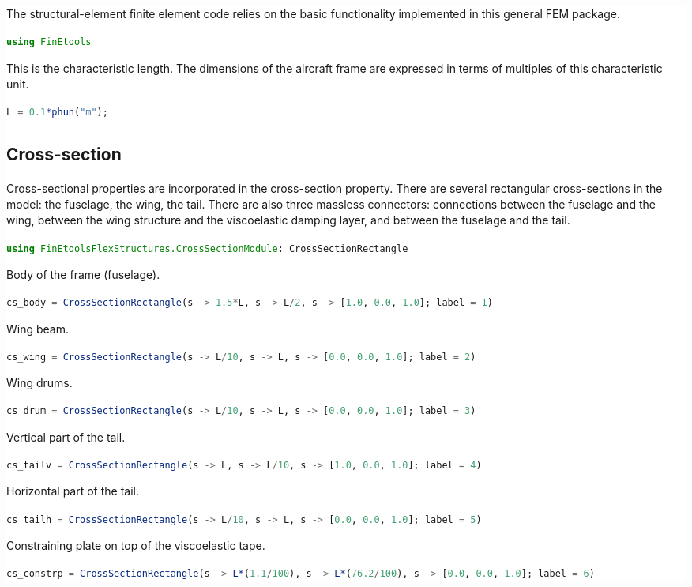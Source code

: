 The structural-element finite element code relies on the basic functionality
implemented in this general FEM package.

````julia
using FinEtools
````

This is the characteristic length. The dimensions of the aircraft frame are
expressed in terms of multiples of this characteristic unit.

````julia
L = 0.1*phun("m");
````

## Cross-section

Cross-sectional properties are incorporated in the cross-section property.
There are several rectangular cross-sections in the model: the fuselage, the
wing, the tail. There are also three massless connectors: connections between
the fuselage and the wing, between the wing structure and the viscoelastic
damping layer, and between the fuselage and the tail.

````julia
using FinEtoolsFlexStructures.CrossSectionModule: CrossSectionRectangle
````

Body of the frame (fuselage).

````julia
cs_body = CrossSectionRectangle(s -> 1.5*L, s -> L/2, s -> [1.0, 0.0, 1.0]; label = 1)
````

Wing beam.

````julia
cs_wing = CrossSectionRectangle(s -> L/10, s -> L, s -> [0.0, 0.0, 1.0]; label = 2)
````

Wing drums.

````julia
cs_drum = CrossSectionRectangle(s -> L/10, s -> L, s -> [0.0, 0.0, 1.0]; label = 3)
````

Vertical part of the tail.

````julia
cs_tailv = CrossSectionRectangle(s -> L, s -> L/10, s -> [1.0, 0.0, 1.0]; label = 4)
````

Horizontal part of the tail.

````julia
cs_tailh = CrossSectionRectangle(s -> L/10, s -> L, s -> [0.0, 0.0, 1.0]; label = 5)
````

Constraining plate on top of the viscoelastic tape.

````julia
cs_constrp = CrossSectionRectangle(s -> L*(1.1/100), s -> L*(76.2/100), s -> [0.0, 0.0, 1.0]; label = 6)
````
